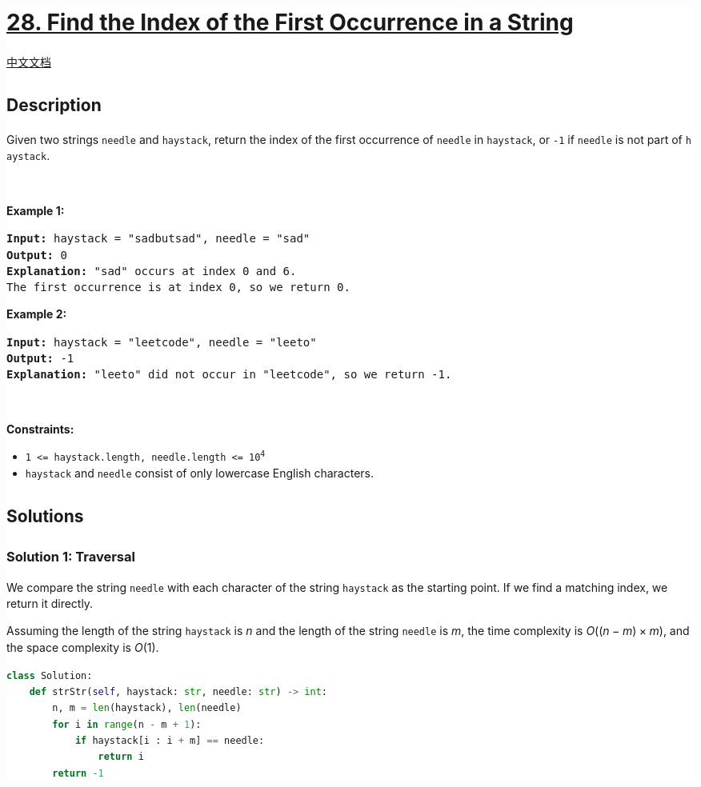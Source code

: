 # [28. Find the Index of the First Occurrence in a String](https://leetcode.com/problems/find-the-index-of-the-first-occurrence-in-a-string)

[中文文档](/solution/0000-0099/0028.Find%20the%20Index%20of%20the%20First%20Occurrence%20in%20a%20String/README.md)

## Description

<p>Given two strings <code>needle</code> and <code>haystack</code>, return the index of the first occurrence of <code>needle</code> in <code>haystack</code>, or <code>-1</code> if <code>needle</code> is not part of <code>haystack</code>.</p>

<p>&nbsp;</p>
<p><strong class="example">Example 1:</strong></p>

<pre>
<strong>Input:</strong> haystack = &quot;sadbutsad&quot;, needle = &quot;sad&quot;
<strong>Output:</strong> 0
<strong>Explanation:</strong> &quot;sad&quot; occurs at index 0 and 6.
The first occurrence is at index 0, so we return 0.
</pre>

<p><strong class="example">Example 2:</strong></p>

<pre>
<strong>Input:</strong> haystack = &quot;leetcode&quot;, needle = &quot;leeto&quot;
<strong>Output:</strong> -1
<strong>Explanation:</strong> &quot;leeto&quot; did not occur in &quot;leetcode&quot;, so we return -1.
</pre>

<p>&nbsp;</p>
<p><strong>Constraints:</strong></p>

<ul>
	<li><code>1 &lt;= haystack.length, needle.length &lt;= 10<sup>4</sup></code></li>
	<li><code>haystack</code> and <code>needle</code> consist of only lowercase English characters.</li>
</ul>

## Solutions

### Solution 1: Traversal

We compare the string `needle` with each character of the string `haystack` as the starting point. If we find a matching index, we return it directly.

Assuming the length of the string `haystack` is $n$ and the length of the string `needle` is $m$, the time complexity is $O((n-m) \times m)$, and the space complexity is $O(1)$.



```python
class Solution:
    def strStr(self, haystack: str, needle: str) -> int:
        n, m = len(haystack), len(needle)
        for i in range(n - m + 1):
            if haystack[i : i + m] == needle:
                return i
        return -1
```
